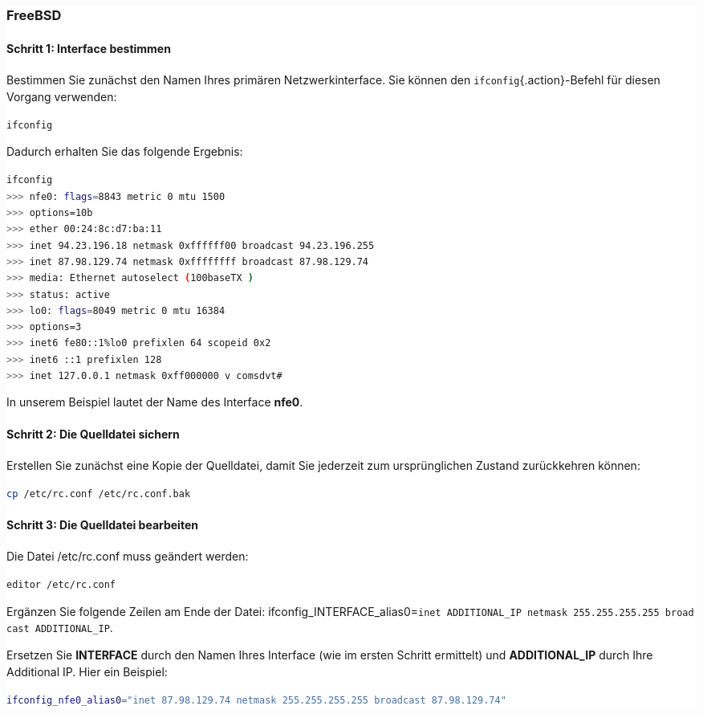 
### FreeBSD

#### Schritt 1: Interface bestimmen

Bestimmen Sie zunächst den Namen Ihres primären Netzwerkinterface. Sie können den `ifconfig`{.action}-Befehl für diesen Vorgang verwenden:

```sh
ifconfig
```

Dadurch erhalten Sie das folgende Ergebnis:

```sh
ifconfig
>>> nfe0: flags=8843 metric 0 mtu 1500
>>> options=10b
>>> ether 00:24:8c:d7:ba:11
>>> inet 94.23.196.18 netmask 0xffffff00 broadcast 94.23.196.255
>>> inet 87.98.129.74 netmask 0xffffffff broadcast 87.98.129.74
>>> media: Ethernet autoselect (100baseTX )
>>> status: active
>>> lo0: flags=8049 metric 0 mtu 16384
>>> options=3
>>> inet6 fe80::1%lo0 prefixlen 64 scopeid 0x2
>>> inet6 ::1 prefixlen 128
>>> inet 127.0.0.1 netmask 0xff000000 v comsdvt#
```

In unserem Beispiel lautet der Name des Interface **nfe0**.


#### Schritt 2: Die Quelldatei sichern

Erstellen Sie zunächst eine Kopie der Quelldatei, damit Sie jederzeit zum ursprünglichen Zustand zurückkehren können:

```sh
cp /etc/rc.conf /etc/rc.conf.bak
```

#### Schritt 3: Die Quelldatei bearbeiten

Die Datei /etc/rc.conf muss geändert werden:

```sh
editor /etc/rc.conf
```

Ergänzen Sie folgende Zeilen am Ende der Datei: ifconfig_INTERFACE_alias0=`inet ADDITIONAL_IP netmask 255.255.255.255 broadcast ADDITIONAL_IP`.

Ersetzen Sie **INTERFACE** durch den Namen Ihres Interface (wie im ersten Schritt ermittelt) und **ADDITIONAL_IP** durch Ihre Additional IP. Hier ein Beispiel:


```bash
ifconfig_nfe0_alias0="inet 87.98.129.74 netmask 255.255.255.255 broadcast 87.98.129.74"
```
